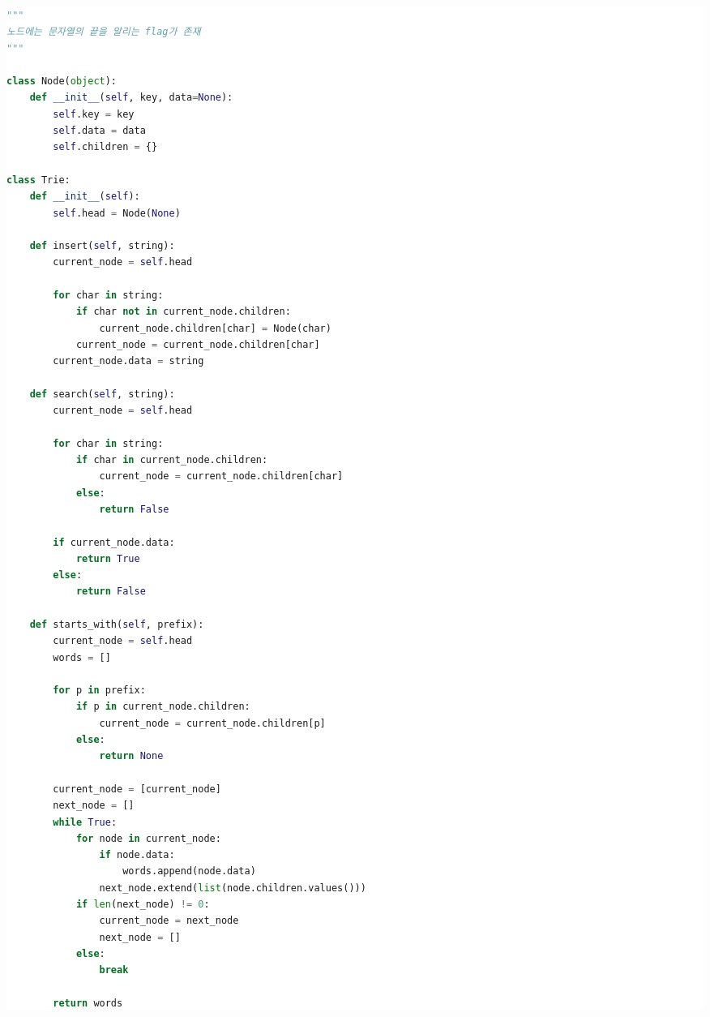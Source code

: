 ```python
"""
노드에는 문자열의 끝을 알리는 flag가 존재
"""

class Node(object):
    def __init__(self, key, data=None):
        self.key = key
        self.data = data
        self.children = {}
        
class Trie:
    def __init__(self):
        self.head = Node(None)

    def insert(self, string):
        current_node = self.head

        for char in string:
            if char not in current_node.children:
                current_node.children[char] = Node(char)
            current_node = current_node.children[char]
        current_node.data = string

    def search(self, string):
        current_node = self.head

        for char in string:
            if char in current_node.children:
                current_node = current_node.children[char]
            else:
                return False

        if current_node.data:
            return True
        else:
            return False

    def starts_with(self, prefix):
        current_node = self.head
        words = []

        for p in prefix:
            if p in current_node.children:
                current_node = current_node.children[p]
            else:
                return None

        current_node = [current_node]
        next_node = []
        while True:
            for node in current_node:
                if node.data:
                    words.append(node.data)
                next_node.extend(list(node.children.values()))
            if len(next_node) != 0:
                current_node = next_node
                next_node = []
            else:
                break

        return words
```
